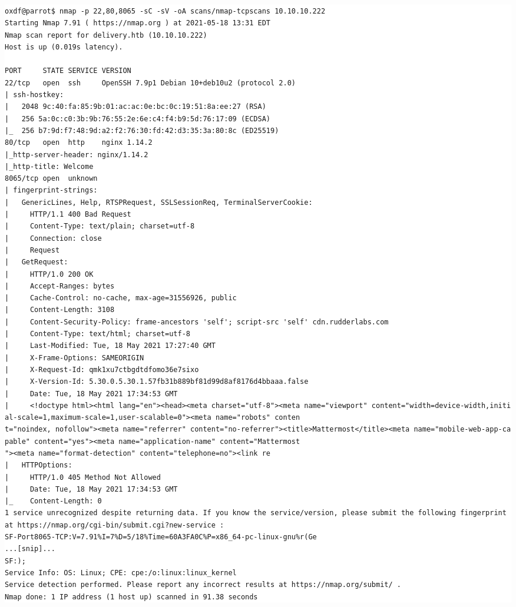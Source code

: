 ```
oxdf@parrot$ nmap -p 22,80,8065 -sC -sV -oA scans/nmap-tcpscans 10.10.10.222
Starting Nmap 7.91 ( https://nmap.org ) at 2021-05-18 13:31 EDT           
Nmap scan report for delivery.htb (10.10.10.222)                          
Host is up (0.019s latency).

PORT     STATE SERVICE VERSION
22/tcp   open  ssh     OpenSSH 7.9p1 Debian 10+deb10u2 (protocol 2.0)     
| ssh-hostkey:
|   2048 9c:40:fa:85:9b:01:ac:ac:0e:bc:0c:19:51:8a:ee:27 (RSA)            
|   256 5a:0c:c0:3b:9b:76:55:2e:6e:c4:f4:b9:5d:76:17:09 (ECDSA)           
|_  256 b7:9d:f7:48:9d:a2:f2:76:30:fd:42:d3:35:3a:80:8c (ED25519)         
80/tcp   open  http    nginx 1.14.2
|_http-server-header: nginx/1.14.2
|_http-title: Welcome
8065/tcp open  unknown
| fingerprint-strings:
|   GenericLines, Help, RTSPRequest, SSLSessionReq, TerminalServerCookie: 
|     HTTP/1.1 400 Bad Request
|     Content-Type: text/plain; charset=utf-8
|     Connection: close
|     Request
|   GetRequest:
|     HTTP/1.0 200 OK
|     Accept-Ranges: bytes
|     Cache-Control: no-cache, max-age=31556926, public
|     Content-Length: 3108
|     Content-Security-Policy: frame-ancestors 'self'; script-src 'self' cdn.rudderlabs.com
|     Content-Type: text/html; charset=utf-8
|     Last-Modified: Tue, 18 May 2021 17:27:40 GMT
|     X-Frame-Options: SAMEORIGIN
|     X-Request-Id: qmk1xu7ctbgdtdfomo36e7sixo
|     X-Version-Id: 5.30.0.5.30.1.57fb31b889bf81d99d8af8176d4bbaaa.false
|     Date: Tue, 18 May 2021 17:34:53 GMT
|     <!doctype html><html lang="en"><head><meta charset="utf-8"><meta name="viewport" content="width=device-width,initial-scale=1,maximum-scale=1,user-scalable=0"><meta name="robots" conten
t="noindex, nofollow"><meta name="referrer" content="no-referrer"><title>Mattermost</title><meta name="mobile-web-app-capable" content="yes"><meta name="application-name" content="Mattermost
"><meta name="format-detection" content="telephone=no"><link re
|   HTTPOptions: 
|     HTTP/1.0 405 Method Not Allowed
|     Date: Tue, 18 May 2021 17:34:53 GMT
|_    Content-Length: 0
1 service unrecognized despite returning data. If you know the service/version, please submit the following fingerprint at https://nmap.org/cgi-bin/submit.cgi?new-service :
SF-Port8065-TCP:V=7.91%I=7%D=5/18%Time=60A3FA0C%P=x86_64-pc-linux-gnu%r(Ge
...[snip]...
SF:);
Service Info: OS: Linux; CPE: cpe:/o:linux:linux_kernel
Service detection performed. Please report any incorrect results at https://nmap.org/submit/ .
Nmap done: 1 IP address (1 host up) scanned in 91.38 seconds

```
